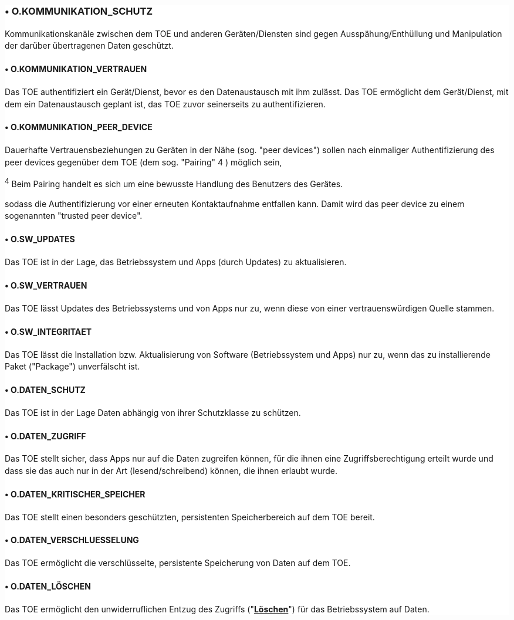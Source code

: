 ### • **O.KOMMUNIKATION\_SCHUTZ**

Kommunikationskanäle zwischen dem TOE und anderen Geräten/Diensten sind gegen Ausspähung/Enthüllung und Manipulation der darüber übertragenen Daten geschützt.

#### • **O.KOMMUNIKATION\_VERTRAUEN**

Das TOE authentifiziert ein Gerät/Dienst, bevor es den Datenaustausch mit ihm zulässt. Das TOE ermöglicht dem Gerät/Dienst, mit dem ein Datenaustausch geplant ist, das TOE zuvor seinerseits zu authentifizieren.

#### • **O.KOMMUNIKATION\_PEER\_DEVICE**

Dauerhafte Vertrauensbeziehungen zu Geräten in der Nähe (sog. "peer devices") sollen nach einmaliger Authentifizierung des peer devices gegenüber dem TOE (dem sog. "Pairing" 4 ) möglich sein,

<sup>4</sup> Beim Pairing handelt es sich um eine bewusste Handlung des Benutzers des Gerätes.

sodass die Authentifizierung vor einer erneuten Kontaktaufnahme entfallen kann. Damit wird das peer device zu einem sogenannten "trusted peer device".

#### • **O.SW\_UPDATES**

Das TOE ist in der Lage, das Betriebssystem und Apps (durch Updates) zu aktualisieren.

#### • **O.SW\_VERTRAUEN**

Das TOE lässt Updates des Betriebssystems und von Apps nur zu, wenn diese von einer vertrauenswürdigen Quelle stammen.

#### • **O.SW\_INTEGRITAET**

Das TOE lässt die Installation bzw. Aktualisierung von Software (Betriebssystem und Apps) nur zu, wenn das zu installierende Paket ("Package") unverfälscht ist.

#### • **O.DATEN\_SCHUTZ**

Das TOE ist in der Lage Daten abhängig von ihrer Schutzklasse zu schützen.

#### • **O.DATEN\_ZUGRIFF**

Das TOE stellt sicher, dass Apps nur auf die Daten zugreifen können, für die ihnen eine Zugriffsberechtigung erteilt wurde und dass sie das auch nur in der Art (lesend/schreibend) können, die ihnen erlaubt wurde.

#### • **O.DATEN\_KRITISCHER\_SPEICHER**

Das TOE stellt einen besonders geschützten, persistenten Speicherbereich auf dem TOE bereit.

#### • **O.DATEN\_VERSCHLUESSELUNG**

Das TOE ermöglicht die verschlüsselte, persistente Speicherung von Daten auf dem TOE.

#### • **O.DATEN\_LÖSCHEN**

Das TOE ermöglicht den unwiderruflichen Entzug des Zugriffs ("**[Löschen](#page-35-2)**") für das Betriebssystem auf Daten.
